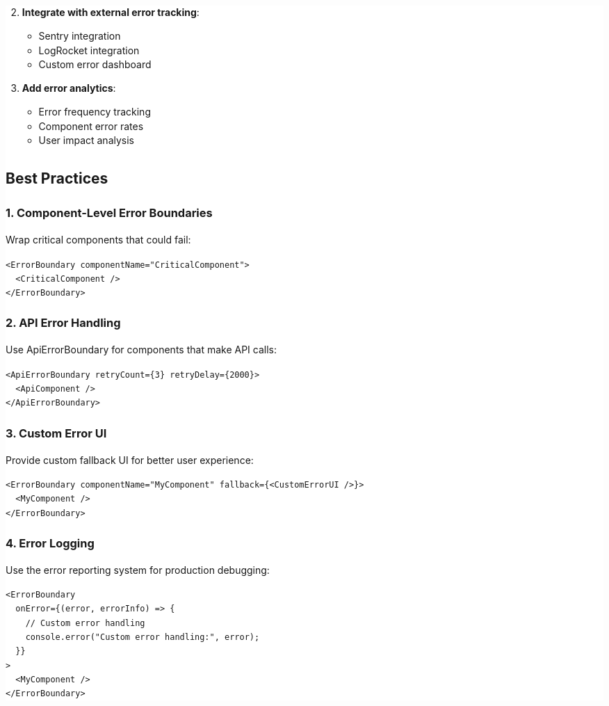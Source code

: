 2. **Integrate with external error tracking**:

   - Sentry integration
   - LogRocket integration
   - Custom error dashboard

3. **Add error analytics**:
   - Error frequency tracking
   - Component error rates
   - User impact analysis

## Best Practices

### 1. Component-Level Error Boundaries

Wrap critical components that could fail:

```tsx
<ErrorBoundary componentName="CriticalComponent">
  <CriticalComponent />
</ErrorBoundary>
```

### 2. API Error Handling

Use ApiErrorBoundary for components that make API calls:

```tsx
<ApiErrorBoundary retryCount={3} retryDelay={2000}>
  <ApiComponent />
</ApiErrorBoundary>
```

### 3. Custom Error UI

Provide custom fallback UI for better user experience:

```tsx
<ErrorBoundary componentName="MyComponent" fallback={<CustomErrorUI />}>
  <MyComponent />
</ErrorBoundary>
```

### 4. Error Logging

Use the error reporting system for production debugging:

```tsx
<ErrorBoundary
  onError={(error, errorInfo) => {
    // Custom error handling
    console.error("Custom error handling:", error);
  }}
>
  <MyComponent />
</ErrorBoundary>
```
